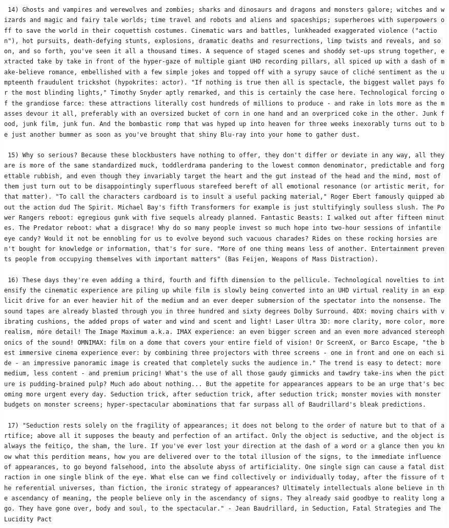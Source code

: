      14) Ghosts and vampires and werewolves and zombies; sharks and dinosaurs and dragons and monsters galore; witches and wizards and magic and fairy tale worlds; time travel and robots and aliens and spaceships; superheroes with superpowers off to save the world in their coquettish costumes. Cinematic wars and battles, lunkheaded exaggerated violence ("action"), hot pursuits, death-defying stunts, explosions, dramatic deaths and resurrections, limp twists and reveals, and so on, and so forth, you've seen it all a thousand times. A sequence of staged scenes and shoddy set-ups strung together, extracted take by take in front of the hyper-gaze of multiple giant UHD recording pillars, all spiced up with a dash of make-believe romance, embellished with a few simple jokes and topped off with a syrupy sauce of cliché sentiment as the umpteenth fraudulent trickshot (hypokrites: actor). "If nothing is true then all is spectacle, the biggest wallet pays for the most blinding lights," Timothy Snyder aptly remarked, and this is certainly the case here. Technological forcing of the grandiose farce: these attractions literally cost hundreds of millions to produce - and rake in lots more as the masses devour it all, preferably with an oversized bucket of corn in one hand and an overpriced coke in the other. Junk food, junk film, junk fun. And the bombastic romp that was hyped up into heaven for three weeks inexorably turns out to be just another bummer as soon as you've brought that shiny Blu-ray into your home to gather dust.
 
     15) Why so serious? Because these blockbusters have nothing to offer, they don't differ or deviate in any way, all they are is more of the same standardized muck, toddlerdrama pandering to the lowest common denominator, predictable and forgettable rubbish, and even though they invariably target the heart and the gut instead of the head and the mind, most of them just turn out to be disappointingly superfluous starefeed bereft of all emotional resonance (or artistic merit, for that matter). "To call the characters cardboard is to insult a useful packing material," Roger Ebert famously quipped about the action dud The Spirit. Michael Bay's fifth Transformers for example is just stultifyingly soulless slush. The Power Rangers reboot: egregious gunk with five sequels already planned. Fantastic Beasts: I walked out after fifteen minutes. The Predator reboot: what a disgrace! Why do so many people invest so much hope into two-hour sessions of infantile eye candy? Would it not be ennobling for us to evolve beyond such vacuous charades? Rides on these rocking horsies aren't bought for knowledge or information, that's for sure. "More of one thing means less of another. Entertainment prevents people from occupying themselves with important matters" (Bas Feijen, Weapons of Mass Distraction).
 
     16) These days they're even adding a third, fourth and fifth dimension to the pellicule. Technological novelties to intensify the cinematic experience are piling up while film is slowly being converted into an UHD virtual reality in an explicit drive for an ever heavier hit of the medium and an ever deeper submersion of the spectator into the nonsense. The sound tapes are already blasted through you in three hundred and sixty degrees Dolby Surround. 4DX: moving chairs with vibrating cushions, the added props of water and wind and scent and light! Laser Ultra 3D: more clarity, more color, more realism, móre detail! The Image Maximum a.k.a. IMAX experience: an even bigger screen and an even more advanced stereophonics of the sound! OMNIMAX: film on a dome that covers your entire field of vision! Or ScreenX, or Barco Escape, "the best immersive cinema experience ever: by combining three projectors with three screens - one in front and one on each side - an impressive panoramic image is created that completely sucks the audience in." The trend is easy to detect: more medium, less content - and premium pricing! What's the use of all those gaudy gimmicks and tawdry take-ins when the picture is pudding-brained pulp? Much ado about nothing... But the appetite for appearances appears to be an urge that's becoming more urgent every day. Seduction trick, after seduction trick, after seduction trick; monster movies with monster budgets on monster screens; hyper-spectacular abominations that far surpass all of Baudrillard's bleak predictions.
 
     17) "Seduction rests solely on the fragility of appearances; it does not belong to the order of nature but to that of artifice; above all it supposes the beauty and perfection of an artifact. Only the object is seductive, and the object is always the feitiço, the sham, the lure. If you've ever lost your direction at the dash of a word or a glance then you know what this perdition means, how you are delivered over to the total illusion of the signs, to the immediate influence of appearances, to go beyond falsehood, into the absolute abyss of artificiality. One single sign can cause a fatal distraction in one single blink of the eye. What else can we find collectively or individually today, after the fissure of the referential universes, than fiction, the ironic strategy of appearances? Ultimately intellectuals alone believe in the ascendancy of meaning, the people believe only in the ascendancy of signs. They already said goodbye to reality long ago. They have gone over, body and soul, to the spectacular." - Jean Baudrillard, in Seduction, Fatal Strategies and The Lucidity Pact
 